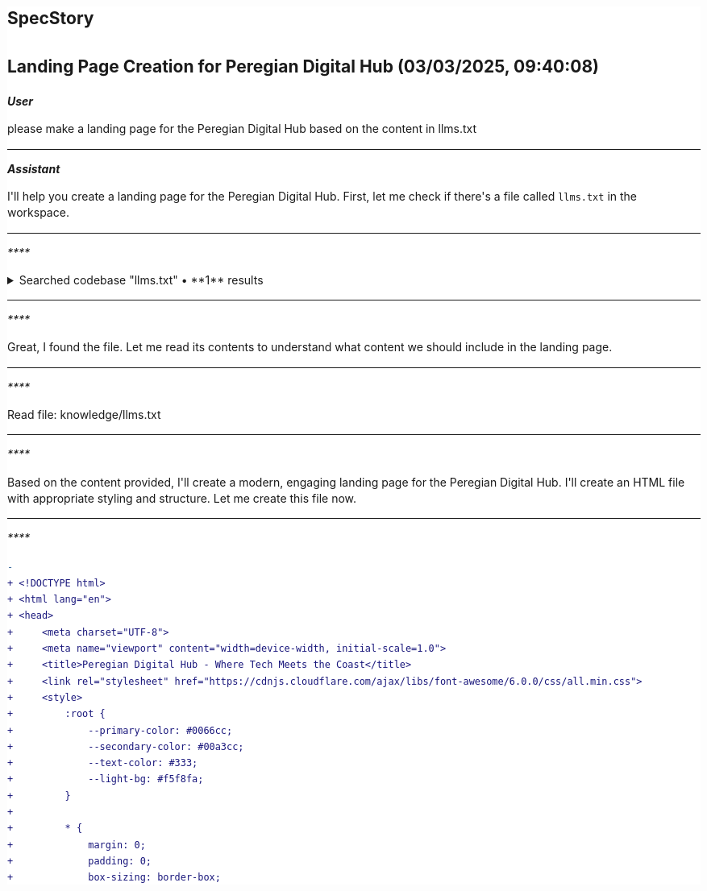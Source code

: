 ## SpecStory

## Landing Page Creation for Peregian Digital Hub (03/03/2025, 09:40:08)

_**User**_

please make a landing page for the Peregian Digital Hub based on the content in llms.txt

---

_**Assistant**_

I'll help you create a landing page for the Peregian Digital Hub. First, let me check if there's a file called `llms.txt` in the workspace.

---

_****_

<details><summary>Searched codebase "llms.txt" • **1** results</summary></details>

---

_****_



Great, I found the file. Let me read its contents to understand what content we should include in the landing page.

---

_****_

Read file: knowledge/llms.txt

---

_****_



Based on the content provided, I'll create a modern, engaging landing page for the Peregian Digital Hub. I'll create an HTML file with appropriate styling and structure. Let me create this file now.

---

_****_

```diff
- 
+ <!DOCTYPE html>
+ <html lang="en">
+ <head>
+     <meta charset="UTF-8">
+     <meta name="viewport" content="width=device-width, initial-scale=1.0">
+     <title>Peregian Digital Hub - Where Tech Meets the Coast</title>
+     <link rel="stylesheet" href="https://cdnjs.cloudflare.com/ajax/libs/font-awesome/6.0.0/css/all.min.css">
+     <style>
+         :root {
+             --primary-color: #0066cc;
+             --secondary-color: #00a3cc;
+             --text-color: #333;
+             --light-bg: #f5f8fa;
+         }
+ 
+         * {
+             margin: 0;
+             padding: 0;
+             box-sizing: border-box;
```